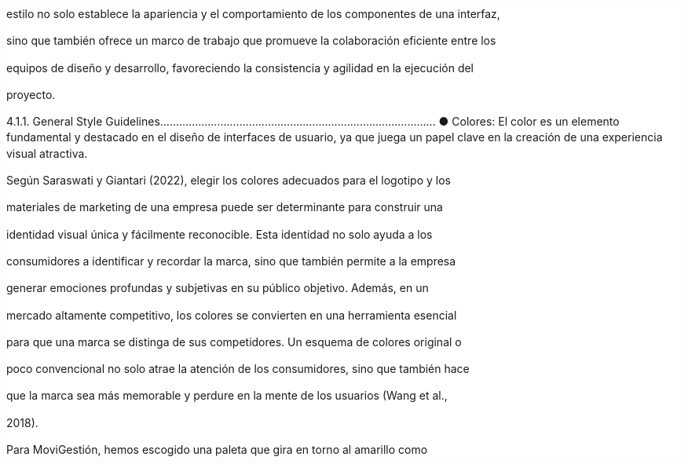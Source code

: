 estilo no solo establece la apariencia y el comportamiento de los componentes de una interfaz,

sino que también ofrece un marco de trabajo que promueve la colaboración eficiente entre los

equipos de diseño y desarrollo, favoreciendo la consistencia y agilidad en la ejecución del

proyecto.

4.1.1. General Style Guidelines.......................................................................................
● Colores:
El color es un elemento fundamental y destacado en el diseño de interfaces de
usuario, ya que juega un papel clave en la creación de una experiencia visual atractiva.

Según Saraswati y Giantari (2022), elegir los colores adecuados para el logotipo y los

materiales de marketing de una empresa puede ser determinante para construir una

identidad visual única y fácilmente reconocible. Esta identidad no solo ayuda a los

consumidores a identificar y recordar la marca, sino que también permite a la empresa

generar emociones profundas y subjetivas en su público objetivo. Además, en un

mercado altamente competitivo, los colores se convierten en una herramienta esencial

para que una marca se distinga de sus competidores. Un esquema de colores original o

poco convencional no solo atrae la atención de los consumidores, sino que también hace

que la marca sea más memorable y perdure en la mente de los usuarios (Wang et al.,

2018).

Para MoviGestión, hemos escogido una paleta que gira en torno al amarillo como

